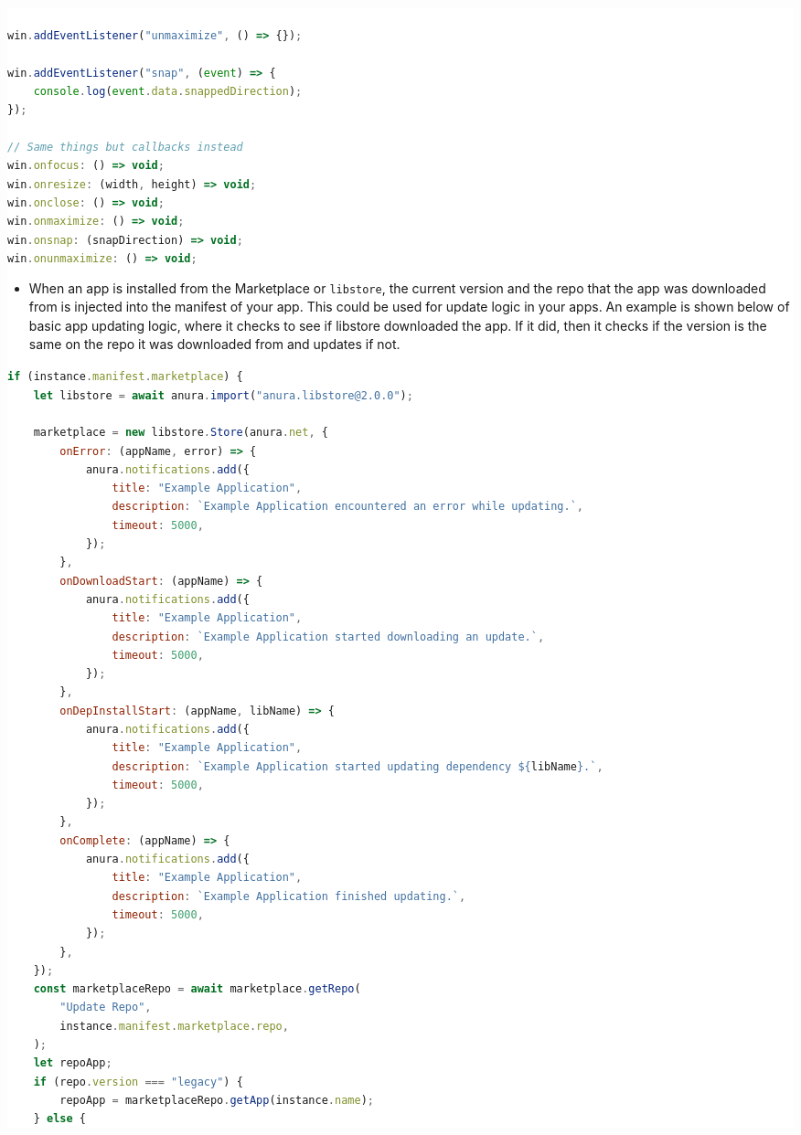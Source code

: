 ```js

win.addEventListener("unmaximize", () => {});

win.addEventListener("snap", (event) => {
    console.log(event.data.snappedDirection);
});

// Same things but callbacks instead
win.onfocus: () => void;
win.onresize: (width, height) => void;
win.onclose: () => void;
win.onmaximize: () => void;
win.onsnap: (snapDirection) => void;
win.onunmaximize: () => void;
```

-   When an app is installed from the Marketplace or `libstore`, the current version and the repo that the app was downloaded from is injected into the manifest of your app. This could be used for update logic in your apps. An example is shown below of basic app updating logic, where it checks to see if libstore downloaded the app. If it did, then it checks if the version is the same on the repo it was downloaded from and updates if not.

```js
if (instance.manifest.marketplace) {
    let libstore = await anura.import("anura.libstore@2.0.0");

    marketplace = new libstore.Store(anura.net, {
        onError: (appName, error) => {
            anura.notifications.add({
                title: "Example Application",
                description: `Example Application encountered an error while updating.`,
                timeout: 5000,
            });
        },
        onDownloadStart: (appName) => {
            anura.notifications.add({
                title: "Example Application",
                description: `Example Application started downloading an update.`,
                timeout: 5000,
            });
        },
        onDepInstallStart: (appName, libName) => {
            anura.notifications.add({
                title: "Example Application",
                description: `Example Application started updating dependency ${libName}.`,
                timeout: 5000,
            });
        },
        onComplete: (appName) => {
            anura.notifications.add({
                title: "Example Application",
                description: `Example Application finished updating.`,
                timeout: 5000,
            });
        },
    });
    const marketplaceRepo = await marketplace.getRepo(
        "Update Repo",
        instance.manifest.marketplace.repo,
    );
    let repoApp;
    if (repo.version === "legacy") {
        repoApp = marketplaceRepo.getApp(instance.name);
    } else {
```